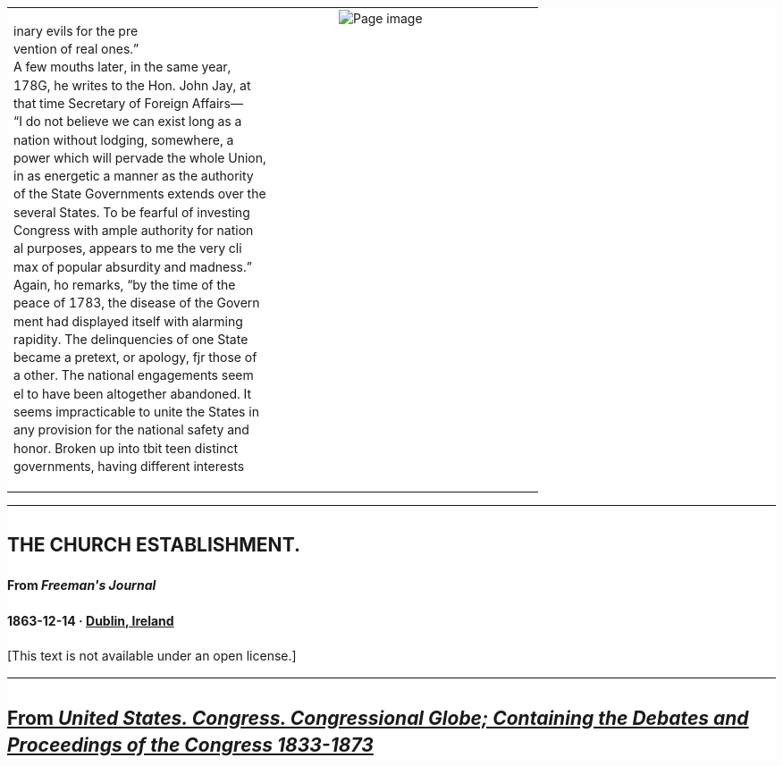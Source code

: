 <table style="width: 100%;"><tr><td style="width: 50%">

inary evils for the pre­  
vention of real ones.”  
A few mouths later, in the same year,  
178G, he writes to the Hon. John Jay, at  
that time Secretary of Foreign Affairs—  
“I do not believe we can exist long as a  
nation without lodging, somewhere, a  
power which will pervade the whole Union,  
in as energetic a manner as the authority  
of the State Governments extends over the  
several States. To be fearful of investing  
Congress with ample authority for nation­  
al purposes, appears to me the very cli­  
max of popular absurdity and madness.”  
Again, ho remarks, “by the time of the  
peace of 1783, the disease of the Govern­  
ment had displayed itself with alarming  
rapidity. The delinquencies of one State  
became a pretext, or apology, fjr those of  
a other. The national engagements seem­  
el to have been altogether abandoned. It  
seems impracticable to unite the States in  
any provision for the national safety and  
honor. Broken up into tbit teen distinct  
governments, having different interests
</td><td style="width: 50%; max-height: 75%; margin: auto; display: block;">
<img alt="Page image" src="https://tile.loc.gov/image-services/iiif/service:ndnp:njr:batch_njr_juniper_ver01:data:sn83032103:00383340615:1863042501:0068/pct:16.542888971407354,73.5734946095188,12.852766431489046,16.266763081777544/!600,600/0/default.jpg"/>
</td>
</tr></table>

---

## THE CHURCH ESTABLISHMENT.

#### From _Freeman's Journal_

#### 1863-12-14 &middot; [Dublin, Ireland](http://dbpedia.org/resource/Dublin)

[This text is not available under an open license.]

---

## [From _United States. Congress. Congressional Globe; Containing the Debates and Proceedings of the Congress 1833-1873_](https://archive.org/details/sim_united-states-congress-congressional-globe_1865-02-27_67/page/n30/mode/1up?view=theater)
